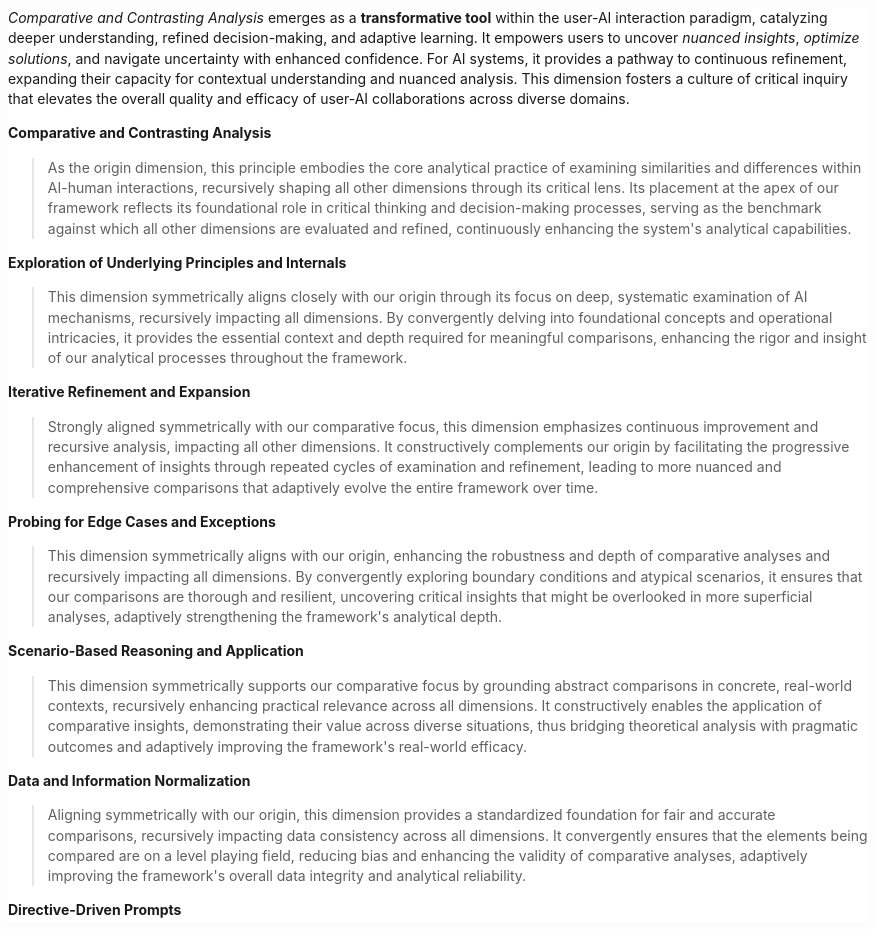 *Comparative and Contrasting Analysis* emerges as a **transformative tool** within the user-AI interaction paradigm, catalyzing deeper understanding, refined decision-making, and adaptive learning. It empowers users to uncover *nuanced insights*, *optimize solutions*, and navigate uncertainty with enhanced confidence. For AI systems, it provides a pathway to continuous refinement, expanding their capacity for contextual understanding and nuanced analysis. This dimension fosters a culture of critical inquiry that elevates the overall quality and efficacy of user-AI collaborations across diverse domains.

**Comparative and Contrasting Analysis**

> As the origin dimension, this principle embodies the core analytical practice of examining similarities and differences within AI-human interactions, recursively shaping all other dimensions through its critical lens. Its placement at the apex of our framework reflects its foundational role in critical thinking and decision-making processes, serving as the benchmark against which all other dimensions are evaluated and refined, continuously enhancing the system's analytical capabilities.

**Exploration of Underlying Principles and Internals**

> This dimension symmetrically aligns closely with our origin through its focus on deep, systematic examination of AI mechanisms, recursively impacting all dimensions. By convergently delving into foundational concepts and operational intricacies, it provides the essential context and depth required for meaningful comparisons, enhancing the rigor and insight of our analytical processes throughout the framework.

**Iterative Refinement and Expansion**

> Strongly aligned symmetrically with our comparative focus, this dimension emphasizes continuous improvement and recursive analysis, impacting all other dimensions. It constructively complements our origin by facilitating the progressive enhancement of insights through repeated cycles of examination and refinement, leading to more nuanced and comprehensive comparisons that adaptively evolve the entire framework over time.

**Probing for Edge Cases and Exceptions**

> This dimension symmetrically aligns with our origin, enhancing the robustness and depth of comparative analyses and recursively impacting all dimensions. By convergently exploring boundary conditions and atypical scenarios, it ensures that our comparisons are thorough and resilient, uncovering critical insights that might be overlooked in more superficial analyses, adaptively strengthening the framework's analytical depth.

**Scenario-Based Reasoning and Application**

> This dimension symmetrically supports our comparative focus by grounding abstract comparisons in concrete, real-world contexts, recursively enhancing practical relevance across all dimensions. It constructively enables the application of comparative insights, demonstrating their value across diverse situations, thus bridging theoretical analysis with pragmatic outcomes and adaptively improving the framework's real-world efficacy.

**Data and Information Normalization**

> Aligning symmetrically with our origin, this dimension provides a standardized foundation for fair and accurate comparisons, recursively impacting data consistency across all dimensions. It convergently ensures that the elements being compared are on a level playing field, reducing bias and enhancing the validity of comparative analyses, adaptively improving the framework's overall data integrity and analytical reliability.

**Directive-Driven Prompts**
